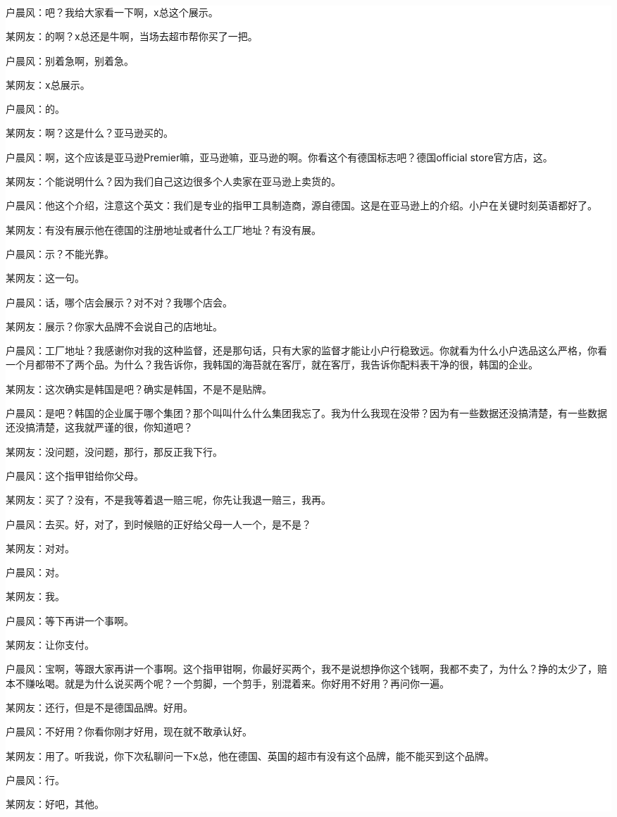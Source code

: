 户晨风：吧？我给大家看一下啊，x总这个展示。

某网友：的啊？x总还是牛啊，当场去超市帮你买了一把。

户晨风：别着急啊，别着急。

某网友：x总展示。

户晨风：的。

某网友：啊？这是什么？亚马逊买的。

户晨风：啊，这个应该是亚马逊Premier嘛，亚马逊嘛，亚马逊的啊。你看这个有德国标志吧？德国official store官方店，这。

某网友：个能说明什么？因为我们自己这边很多个人卖家在亚马逊上卖货的。

户晨风：他这个介绍，注意这个英文：我们是专业的指甲工具制造商，源自德国。这是在亚马逊上的介绍。小户在关键时刻英语都好了。

某网友：有没有展示他在德国的注册地址或者什么工厂地址？有没有展。

户晨风：示？不能光靠。

某网友：这一句。

户晨风：话，哪个店会展示？对不对？我哪个店会。

某网友：展示？你家大品牌不会说自己的店地址。

户晨风：工厂地址？我感谢你对我的这种监督，还是那句话，只有大家的监督才能让小户行稳致远。你就看为什么小户选品这么严格，你看一个月都带不了两个品。为什么？我告诉你，我韩国的海苔就在客厅，就在客厅，我告诉你配料表干净的很，韩国的企业。

某网友：这次确实是韩国是吧？确实是韩国，不是不是贴牌。

户晨风：是吧？韩国的企业属于哪个集团？那个叫叫什么什么集团我忘了。我为什么我现在没带？因为有一些数据还没搞清楚，有一些数据还没搞清楚，这我就严谨的很，你知道吧？

某网友：没问题，没问题，那行，那反正我下行。

户晨风：这个指甲钳给你父母。

某网友：买了？没有，不是我等着退一赔三呢，你先让我退一赔三，我再。

户晨风：去买。好，对了，到时候赔的正好给父母一人一个，是不是？

某网友：对对。

户晨风：对。

某网友：我。

户晨风：等下再讲一个事啊。

某网友：让你支付。

户晨风：宝啊，等跟大家再讲一个事啊。这个指甲钳啊，你最好买两个，我不是说想挣你这个钱啊，我都不卖了，为什么？挣的太少了，赔本不赚吆喝。就是为什么说买两个呢？一个剪脚，一个剪手，别混着来。你好用不好用？再问你一遍。

某网友：还行，但是不是德国品牌。好用。

户晨风：不好用？你看你刚才好用，现在就不敢承认好。

某网友：用了。听我说，你下次私聊问一下x总，他在德国、英国的超市有没有这个品牌，能不能买到这个品牌。

户晨风：行。

某网友：好吧，其他。
